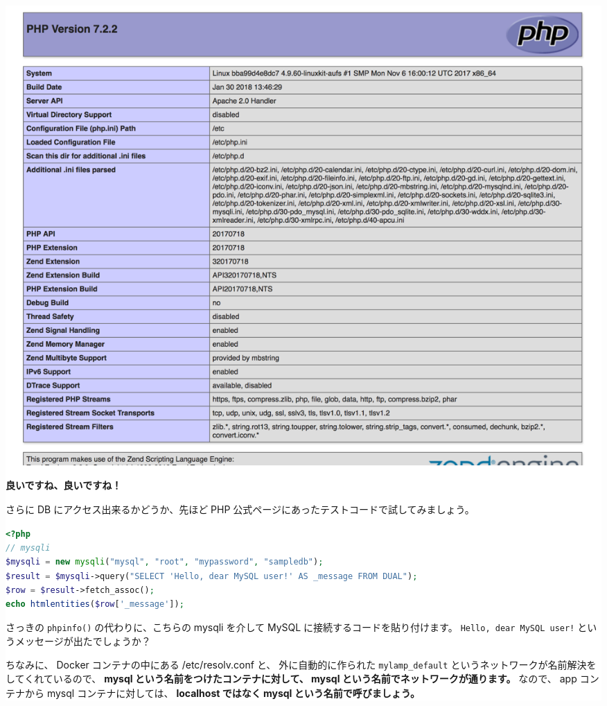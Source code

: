 ![my_lamp2](/img/2018/02/docker2018d-03.png)

**良いですね、良いですね！**

さらに DB にアクセス出来るかどうか、先ほど PHP 公式ページにあったテストコードで試してみましょう。

```php
<?php
// mysqli
$mysqli = new mysqli("mysql", "root", "mypassword", "sampledb");
$result = $mysqli->query("SELECT 'Hello, dear MySQL user!' AS _message FROM DUAL");
$row = $result->fetch_assoc();
echo htmlentities($row['_message']);
```

さっきの `phpinfo()` の代わりに、こちらの mysqli を介して MySQL に接続するコードを貼り付けます。
`Hello, dear MySQL user!` というメッセージが出たでしょうか？

ちなみに、 Docker コンテナの中にある /etc/resolv.conf と、
外に自動的に作られた `mylamp_default` というネットワークが名前解決をしてくれているので、
**mysql という名前をつけたコンテナに対して、 mysql という名前でネットワークが通ります。**
なので、 app コンテナから mysql コンテナに対しては、 **localhost ではなく mysql という名前で呼びましょう。**
